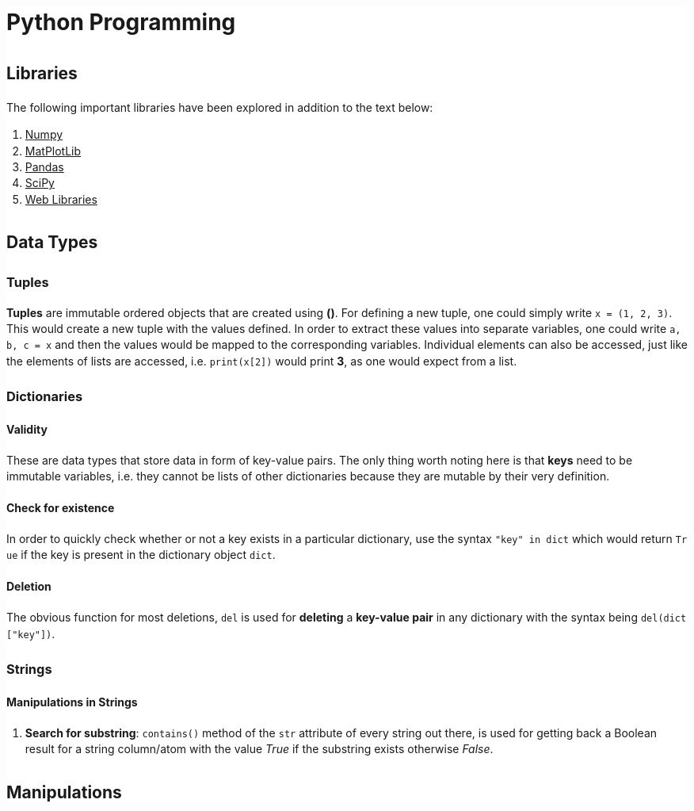 # Python Programming

## Libraries

The following important libraries have been explored in addition to the text below:

1. [Numpy](Numpy.md)
2. [MatPlotLib](MatPlotLib.md)
3. [Pandas](Pandas.md)
4. [SciPy](SciPy.md)
5. [Web Libraries](urllib.md)

## Data Types

### Tuples

**Tuples** are immutable ordered objects that are created using **()**. For defining a new tuple, one could simply write `x = (1, 2, 3)`. This would create a new tuple with the values defined. In order to extract these values into separate variables, one could write `a, b, c = x` and then the values would be mapped to the corresponding variables. Individual elements can also be accessed, just like the elements of lists are accessed, i.e. `print(x[2])` would print **3**, as one would expect from a list.

### Dictionaries

#### Validity

These are data types that store data in form of key-value pairs. The only thing worth noting here is that **keys** need to be immutable variables, i.e. they cannot be lists of other dictionaries because they are mutable by their very definition.

#### Check for existence

In order to quickly check whether or not a key exists in a particular dictionary, use the syntax `"key" in dict`  which would return `True` if the key is present in the dictionary object `dict`.

#### Deletion

The obvious function for most deletions, `del` is used for **deleting** a **key-value pair** in any dictionary with the syntax being `del(dict["key"])`.

### Strings

#### Manipulations in Strings

1. **Search for substring**: `contains()` method of the `str` attribute of every string out there, is used for getting back a Boolean result for a string column/atom with the value *True* if the substring exists otherwise *False*.



## Manipulations
